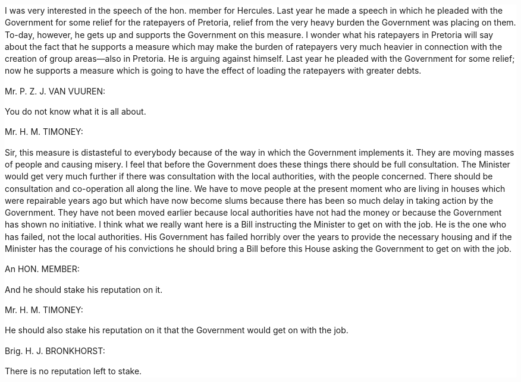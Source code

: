 <p>I was very interested in the speech of the hon. member for Hercules. Last year he made a speech in which he pleaded with the Government for some relief for the ratepayers of Pretoria, relief from the very heavy burden the Government was placing on them. To-day, however, he gets up and supports the Government on this measure. I wonder what his ratepayers in Pretoria will say about the fact that he supports a measure which may make the burden of ratepayers very much heavier in connection with the creation of group areas&#x2014;also in Pretoria. He is arguing against himself. Last year he pleaded with the Government for some relief; now he supports a measure which is going to have the effect of loading the ratepayers with greater debts.</p>

</speech>

<speech by="#van_vuuren">

<from>Mr. <person refersTo="hansard_za">P. Z. J. VAN VUUREN</person>:</from>

<p>You do not know what it is all about.</p>

</speech>

<speech by="#timoney">

<from>Mr. <person refersTo="hansard_za">H. M. TIMONEY</person>:</from>

<p>Sir, this measure is distasteful to everybody because of the way in which the Government implements it. They are moving masses of people and causing misery. I feel that before the Government does these things there should be full consultation. The Minister would get very much further if there was consultation with the local authorities, with the people concerned. There should be consultation and co-operation all along the line. We have to move people at the present moment who are living in houses which were repairable years ago but which have now become slums because there has been so much delay in taking action by the Government. They have not been moved earlier because local authorities have not had the money or because the Government has shown no initiative. I think what we really want here is a Bill instructing the Minister to get on with the job. He is the one who has failed, not the local authorities. His Government has failed horribly over the years to provide the necessary housing and if the Minister has the courage of his convictions he should bring a Bill before this House asking the Government to get on with the job.</p>

</speech>

<speech by="#hon_member">

<from>An <person refersTo="hansard_za">HON. MEMBER</person>:</from>

<p>And he should stake his reputation on it.</p>

</speech>

<speech by="#timoney">

<from>Mr. <person refersTo="hansard_za">H. M. TIMONEY</person>:</from>

<p>He should also stake his reputation on it that the Government would get on with the job.</p>

</speech>

<speech by="#bronkhorst">

<from>Brig. <person refersTo="hansard_za">H. J. BRONKHORST</person>:</from>

<p>There is no reputation left to stake.</p>

</speech><speech by="#timoney">
